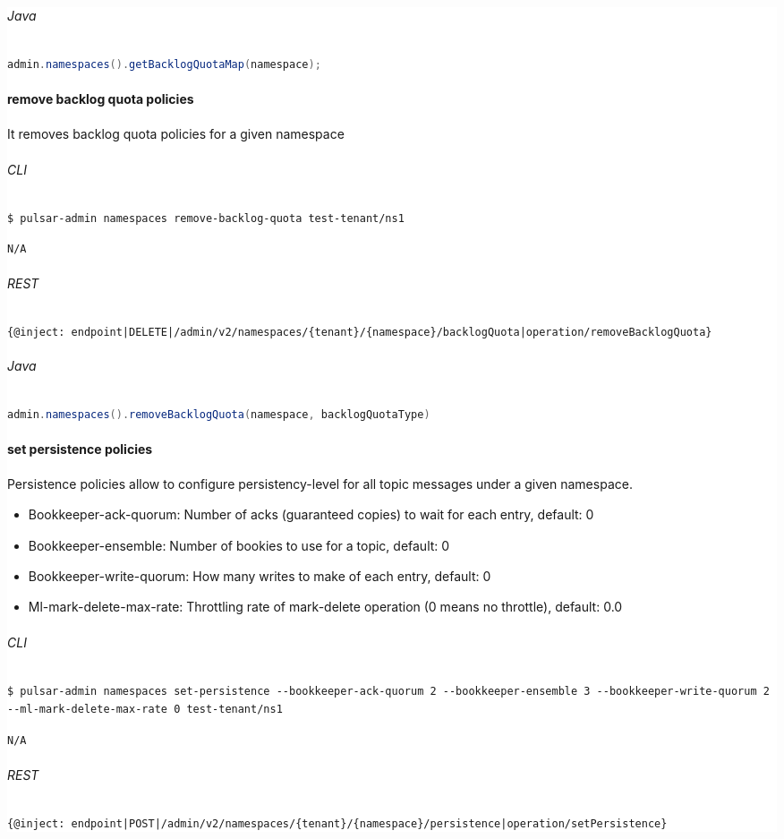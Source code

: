 ###### Java

```java
admin.namespaces().getBacklogQuotaMap(namespace);
```

#### remove backlog quota policies

It removes backlog quota policies for a given namespace

###### CLI

```
$ pulsar-admin namespaces remove-backlog-quota test-tenant/ns1
```

```
N/A
```

###### REST

```
{@inject: endpoint|DELETE|/admin/v2/namespaces/{tenant}/{namespace}/backlogQuota|operation/removeBacklogQuota}
```

###### Java

```java
admin.namespaces().removeBacklogQuota(namespace, backlogQuotaType)
```

#### set persistence policies

Persistence policies allow to configure persistency-level for all topic messages under a given namespace.

  -   Bookkeeper-ack-quorum: Number of acks (guaranteed copies) to wait for each entry, default: 0

  -   Bookkeeper-ensemble: Number of bookies to use for a topic, default: 0

  -   Bookkeeper-write-quorum: How many writes to make of each entry, default: 0

  -   Ml-mark-delete-max-rate: Throttling rate of mark-delete operation (0 means no throttle), default: 0.0

###### CLI

```
$ pulsar-admin namespaces set-persistence --bookkeeper-ack-quorum 2 --bookkeeper-ensemble 3 --bookkeeper-write-quorum 2 --ml-mark-delete-max-rate 0 test-tenant/ns1
```

```
N/A
```

###### REST

```
{@inject: endpoint|POST|/admin/v2/namespaces/{tenant}/{namespace}/persistence|operation/setPersistence}
```
